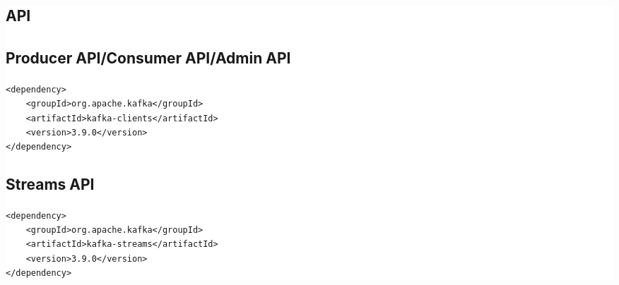 
## API
## Producer API/Consumer API/Admin API
```
<dependency>
	<groupId>org.apache.kafka</groupId>
	<artifactId>kafka-clients</artifactId>
	<version>3.9.0</version>
</dependency>
```
## Streams API
```
<dependency>
	<groupId>org.apache.kafka</groupId>
	<artifactId>kafka-streams</artifactId>
	<version>3.9.0</version>
</dependency>
```
